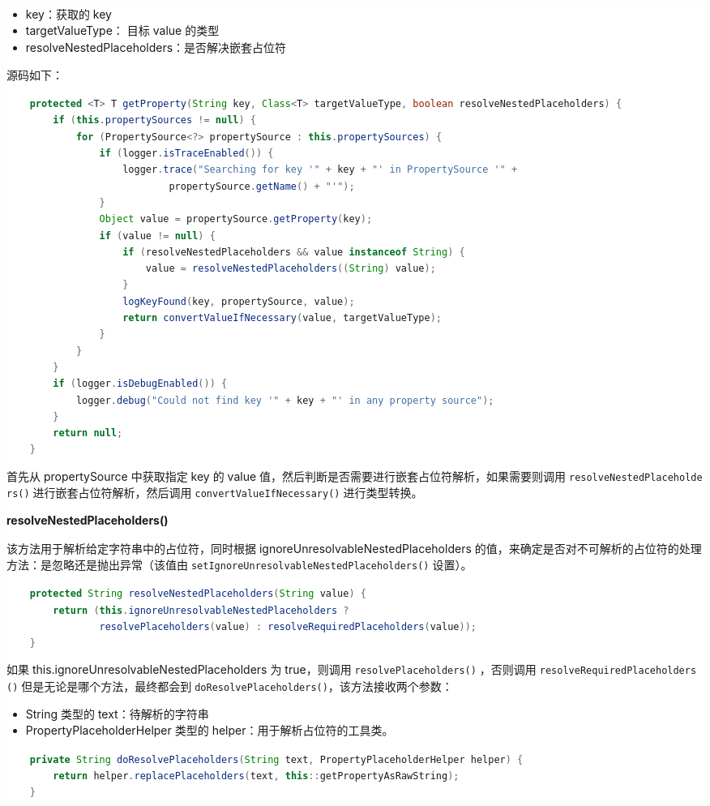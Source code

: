 - key：获取的 key
- targetValueType： 目标 value 的类型
- resolveNestedPlaceholders：是否解决嵌套占位符

源码如下：

```java
    protected <T> T getProperty(String key, Class<T> targetValueType, boolean resolveNestedPlaceholders) {
        if (this.propertySources != null) {
            for (PropertySource<?> propertySource : this.propertySources) {
                if (logger.isTraceEnabled()) {
                    logger.trace("Searching for key '" + key + "' in PropertySource '" +
                            propertySource.getName() + "'");
                }
                Object value = propertySource.getProperty(key);
                if (value != null) {
                    if (resolveNestedPlaceholders && value instanceof String) {
                        value = resolveNestedPlaceholders((String) value);
                    }
                    logKeyFound(key, propertySource, value);
                    return convertValueIfNecessary(value, targetValueType);
                }
            }
        }
        if (logger.isDebugEnabled()) {
            logger.debug("Could not find key '" + key + "' in any property source");
        }
        return null;
    }
```

首先从 propertySource 中获取指定 key 的 value 值，然后判断是否需要进行嵌套占位符解析，如果需要则调用 `resolveNestedPlaceholders()` 进行嵌套占位符解析，然后调用 `convertValueIfNecessary()` 进行类型转换。

**resolveNestedPlaceholders()**

该方法用于解析给定字符串中的占位符，同时根据 ignoreUnresolvableNestedPlaceholders 的值，来确定是否对不可解析的占位符的处理方法：是忽略还是抛出异常（该值由 `setIgnoreUnresolvableNestedPlaceholders()` 设置）。

```java
    protected String resolveNestedPlaceholders(String value) {
        return (this.ignoreUnresolvableNestedPlaceholders ?
                resolvePlaceholders(value) : resolveRequiredPlaceholders(value));
    }
```

如果 this.ignoreUnresolvableNestedPlaceholders 为 true，则调用  `resolvePlaceholders()` ，否则调用 `resolveRequiredPlaceholders()` 但是无论是哪个方法，最终都会到 `doResolvePlaceholders()`，该方法接收两个参数：

- String 类型的 text：待解析的字符串
- PropertyPlaceholderHelper 类型的 helper：用于解析占位符的工具类。

```java
    private String doResolvePlaceholders(String text, PropertyPlaceholderHelper helper) {
        return helper.replacePlaceholders(text, this::getPropertyAsRawString);
    }
```
